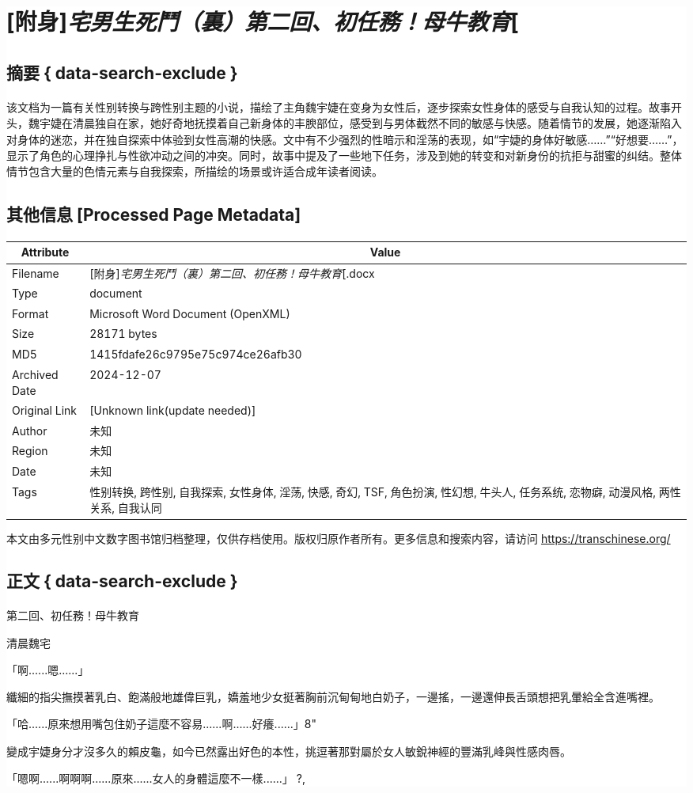 # [附身]_宅男生死鬥（裏）第二回、初任務！母牛教育_[



## 摘要  { data-search-exclude }


该文档为一篇有关性别转换与跨性别主题的小说，描绘了主角魏宇婕在变身为女性后，逐步探索女性身体的感受与自我认知的过程。故事开头，魏宇婕在清晨独自在家，她好奇地抚摸着自己新身体的丰腴部位，感受到与男体截然不同的敏感与快感。随着情节的发展，她逐渐陷入对身体的迷恋，并在独自探索中体验到女性高潮的快感。文中有不少强烈的性暗示和淫荡的表现，如“宇婕的身体好敏感……”“好想要……”，显示了角色的心理挣扎与性欲冲动之间的冲突。同时，故事中提及了一些地下任务，涉及到她的转变和对新身份的抗拒与甜蜜的纠结。整体情节包含大量的色情元素与自我探索，所描绘的场景或许适合成年读者阅读。



## 其他信息 [Processed Page Metadata]

| Attribute       | Value                                  |
|-----------------|----------------------------------------|
| Filename        | [附身]_宅男生死鬥（裏）第二回、初任務！母牛教育_[.docx                             |
| Type            | document                                 |
| Format          | Microsoft Word Document (OpenXML)                               |
| Size            | 28171 bytes                           |
| MD5             | 1415fdafe26c9795e75c974ce26afb30                                  |
| Archived Date   | 2024-12-07                             |
| Original Link   | [Unknown link(update needed)]                         |
| Author          | 未知                               |
| Region          | 未知                               |
| Date            | 未知                                 |
| Tags            | 性别转换, 跨性别, 自我探索, 女性身体, 淫荡, 快感, 奇幻, TSF, 角色扮演, 性幻想, 牛头人, 任务系统, 恋物癖, 动漫风格, 两性关系, 自我认同                                 |

本文由多元性别中文数字图书馆归档整理，仅供存档使用。版权归原作者所有。更多信息和搜索内容，请访问 <https://transchinese.org/>


## 正文 { data-search-exclude }


第二回、初任務！母牛教育

清晨魏宅

「啊......嗯......」

纖細的指尖撫摸著乳白、飽滿般地雄偉巨乳，嬌羞地少女挺著胸前沉甸甸地白奶子，一邊搖，一邊還伸長舌頭想把乳暈給全含進嘴裡。

「哈......原來想用嘴包住奶子這麼不容易......啊......好癢......」8"

變成宇婕身分才沒多久的賴皮龜，如今已然露出好色的本性，挑逗著那對屬於女人敏銳神經的豐滿乳峰與性感肉唇。

「嗯啊......啊啊啊......原來......女人的身體這麼不一樣......」 ?,
